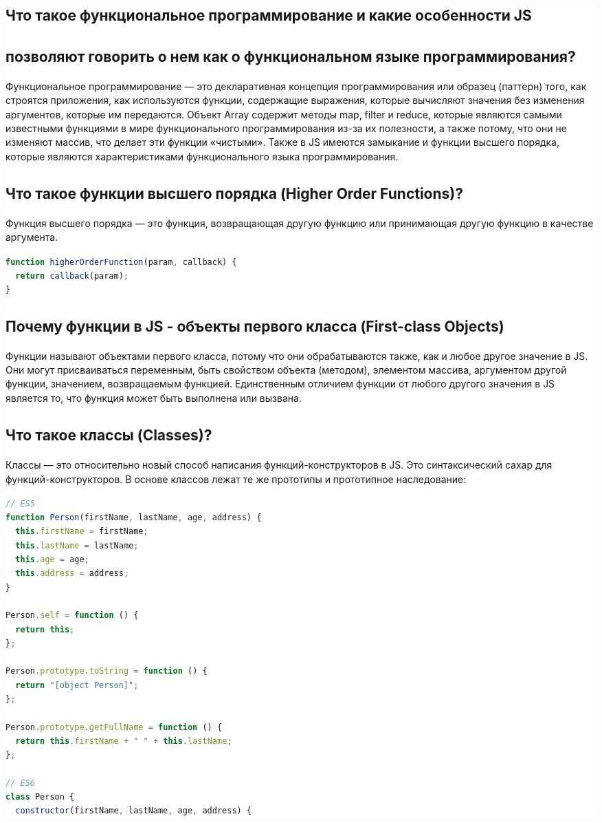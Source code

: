 
## Что такое функциональное программирование и какие особенности JS

## позволяют говорить о нем как о функциональном языке программирования?

Функциональное программирование — это декларативная концепция программирования или образец (паттерн) того, как строятся приложения, как используются функции, содержащие выражения, которые вычисляют значения без изменения аргументов, которые им передаются.
Объект Array содержит методы map, filter и reduce, которые являются самыми известными функциями в мире функционального программирования из-за их полезности, а также потому, что они не изменяют массив, что делает эти функции «чистыми». Также в JS имеются замыкание и функции высшего порядка, которые являются характеристиками функционального языка программирования.

## Что такое функции высшего порядка (Higher Order Functions)?

Функция высшего порядка — это функция, возвращающая другую функцию или принимающая другую функцию в качестве аргумента.

```javascript
function higherOrderFunction(param, callback) {
  return callback(param);
}
```

## Почему функции в JS - объекты первого класса (First-class Objects)

Функции называют объектами первого класса, потому что они обрабатываются также, как и любое другое значение в JS. Они могут присваиваться переменным, быть свойством объекта (методом), элементом массива, аргументом другой функции, значением, возвращаемым функцией. Единственным отличием функции от любого другого значения в JS является то, что функция может быть выполнена или вызвана.

## Что такое классы (Classes)?

Классы — это относительно новый способ написания функций-конструкторов в JS. Это синтаксический сахар для функций-конструкторов. В основе классов лежат те же прототипы и прототипное наследование:

```javascript
// ES5
function Person(firstName, lastName, age, address) {
  this.firstName = firstName;
  this.lastName = lastName;
  this.age = age;
  this.address = address;
}

Person.self = function () {
  return this;
};

Person.prototype.toString = function () {
  return "[object Person]";
};

Person.prototype.getFullName = function () {
  return this.firstName + " " + this.lastName;
};

// ES6
class Person {
  constructor(firstName, lastName, age, address) {
```